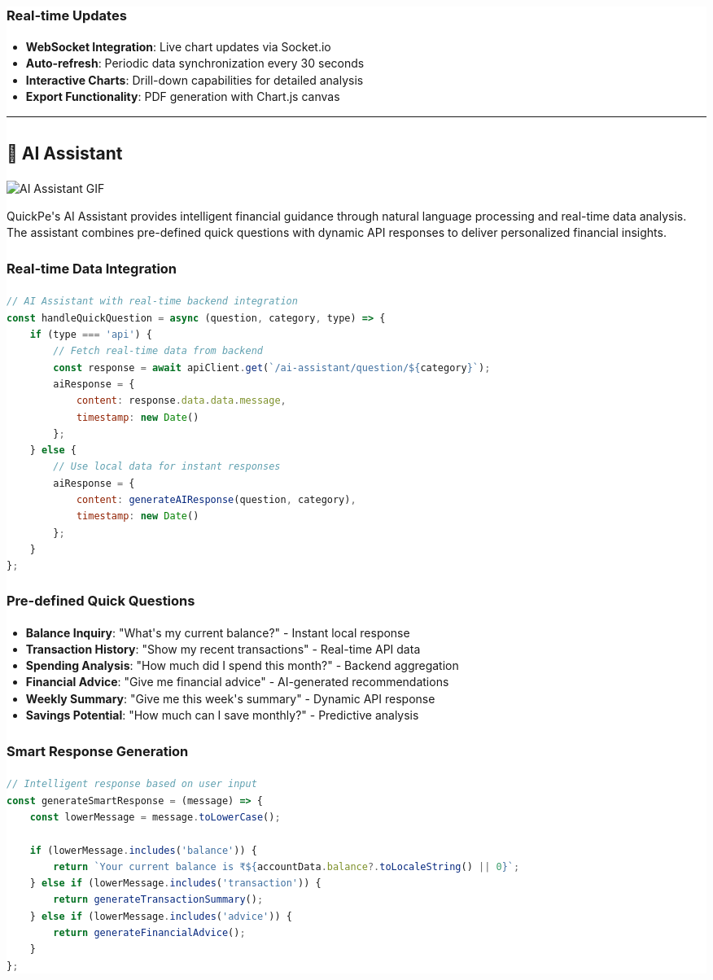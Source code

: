 ### Real-time Updates
- **WebSocket Integration**: Live chart updates via Socket.io
- **Auto-refresh**: Periodic data synchronization every 30 seconds
- **Interactive Charts**: Drill-down capabilities for detailed analysis
- **Export Functionality**: PDF generation with Chart.js canvas

---

## 🤖 AI Assistant

![AI Assistant GIF](./assets/ai-assistant-demo.gif)

QuickPe's AI Assistant provides intelligent financial guidance through natural language processing and real-time data analysis. The assistant combines pre-defined quick questions with dynamic API responses to deliver personalized financial insights.

### Real-time Data Integration
```javascript
// AI Assistant with real-time backend integration
const handleQuickQuestion = async (question, category, type) => {
    if (type === 'api') {
        // Fetch real-time data from backend
        const response = await apiClient.get(`/ai-assistant/question/${category}`);
        aiResponse = {
            content: response.data.data.message,
            timestamp: new Date()
        };
    } else {
        // Use local data for instant responses
        aiResponse = {
            content: generateAIResponse(question, category),
            timestamp: new Date()
        };
    }
};
```

### Pre-defined Quick Questions
- **Balance Inquiry**: "What's my current balance?" - Instant local response
- **Transaction History**: "Show my recent transactions" - Real-time API data
- **Spending Analysis**: "How much did I spend this month?" - Backend aggregation
- **Financial Advice**: "Give me financial advice" - AI-generated recommendations
- **Weekly Summary**: "Give me this week's summary" - Dynamic API response
- **Savings Potential**: "How much can I save monthly?" - Predictive analysis

### Smart Response Generation
```javascript
// Intelligent response based on user input
const generateSmartResponse = (message) => {
    const lowerMessage = message.toLowerCase();
    
    if (lowerMessage.includes('balance')) {
        return `Your current balance is ₹${accountData.balance?.toLocaleString() || 0}`;
    } else if (lowerMessage.includes('transaction')) {
        return generateTransactionSummary();
    } else if (lowerMessage.includes('advice')) {
        return generateFinancialAdvice();
    }
};
```
